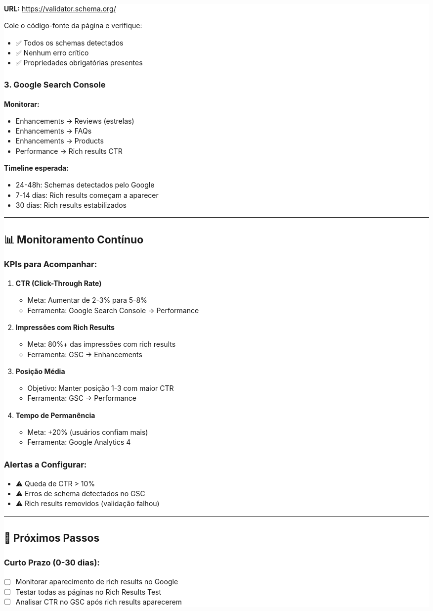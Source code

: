 **URL:** https://validator.schema.org/

Cole o código-fonte da página e verifique:
- ✅ Todos os schemas detectados
- ✅ Nenhum erro crítico
- ✅ Propriedades obrigatórias presentes

### 3. Google Search Console

**Monitorar:**
- Enhancements → Reviews (estrelas)
- Enhancements → FAQs
- Enhancements → Products
- Performance → Rich results CTR

**Timeline esperada:**
- 24-48h: Schemas detectados pelo Google
- 7-14 dias: Rich results começam a aparecer
- 30 dias: Rich results estabilizados

---

## 📊 Monitoramento Contínuo

### KPIs para Acompanhar:

1. **CTR (Click-Through Rate)**
   - Meta: Aumentar de 2-3% para 5-8%
   - Ferramenta: Google Search Console → Performance

2. **Impressões com Rich Results**
   - Meta: 80%+ das impressões com rich results
   - Ferramenta: GSC → Enhancements

3. **Posição Média**
   - Objetivo: Manter posição 1-3 com maior CTR
   - Ferramenta: GSC → Performance

4. **Tempo de Permanência**
   - Meta: +20% (usuários confiam mais)
   - Ferramenta: Google Analytics 4

### Alertas a Configurar:

- ⚠️ Queda de CTR > 10%
- ⚠️ Erros de schema detectados no GSC
- ⚠️ Rich results removidos (validação falhou)

---

## 🚀 Próximos Passos

### Curto Prazo (0-30 dias):
- [ ] Monitorar aparecimento de rich results no Google
- [ ] Testar todas as páginas no Rich Results Test
- [ ] Analisar CTR no GSC após rich results aparecerem
